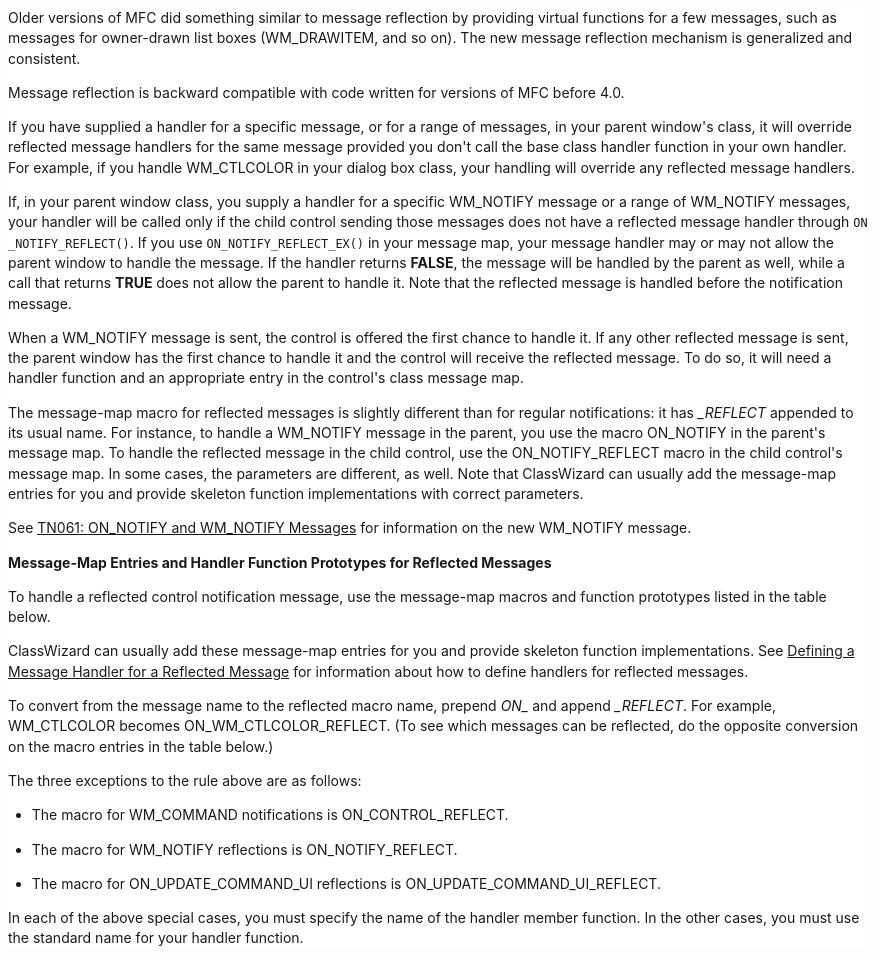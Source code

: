 Older versions of MFC did something similar to message reflection by providing virtual functions for a few messages, such as messages for owner-drawn list boxes (WM_DRAWITEM, and so on). The new message reflection mechanism is generalized and consistent.

Message reflection is backward compatible with code written for versions of MFC before 4.0.

If you have supplied a handler for a specific message, or for a range of messages, in your parent window's class, it will override reflected message handlers for the same message provided you don't call the base class handler function in your own handler. For example, if you handle WM_CTLCOLOR in your dialog box class, your handling will override any reflected message handlers.

If, in your parent window class, you supply a handler for a specific WM_NOTIFY message or a range of WM_NOTIFY messages, your handler will be called only if the child control sending those messages does not have a reflected message handler through `ON_NOTIFY_REFLECT()`. If you use `ON_NOTIFY_REFLECT_EX()` in your message map, your message handler may or may not allow the parent window to handle the message. If the handler returns **FALSE**, the message will be handled by the parent as well, while a call that returns **TRUE** does not allow the parent to handle it. Note that the reflected message is handled before the notification message.

When a WM_NOTIFY message is sent, the control is offered the first chance to handle it. If any other reflected message is sent, the parent window has the first chance to handle it and the control will receive the reflected message. To do so, it will need a handler function and an appropriate entry in the control's class message map.

The message-map macro for reflected messages is slightly different than for regular notifications: it has *_REFLECT* appended to its usual name. For instance, to handle a WM_NOTIFY message in the parent, you use the macro ON_NOTIFY in the parent's message map. To handle the reflected message in the child control, use the ON_NOTIFY_REFLECT macro in the child control's message map. In some cases, the parameters are different, as well. Note that ClassWizard can usually add the message-map entries for you and provide skeleton function implementations with correct parameters.

See [TN061: ON_NOTIFY and WM_NOTIFY Messages](../mfc/tn061-on-notify-and-wm-notify-messages.md) for information on the new WM_NOTIFY message.

**Message-Map Entries and Handler Function Prototypes for Reflected Messages**

To handle a reflected control notification message, use the message-map macros and function prototypes listed in the table below.

ClassWizard can usually add these message-map entries for you and provide skeleton function implementations. See [Defining a Message Handler for a Reflected Message](../mfc/reference/defining-a-message-handler-for-a-reflected-message.md) for information about how to define handlers for reflected messages.

To convert from the message name to the reflected macro name, prepend *ON_* and append *_REFLECT*. For example, WM_CTLCOLOR becomes ON_WM_CTLCOLOR_REFLECT. (To see which messages can be reflected, do the opposite conversion on the macro entries in the table below.)

The three exceptions to the rule above are as follows:

- The macro for WM_COMMAND notifications is ON_CONTROL_REFLECT.

- The macro for WM_NOTIFY reflections is ON_NOTIFY_REFLECT.

- The macro for ON_UPDATE_COMMAND_UI reflections is ON_UPDATE_COMMAND_UI_REFLECT.

In each of the above special cases, you must specify the name of the handler member function. In the other cases, you must use the standard name for your handler function.
